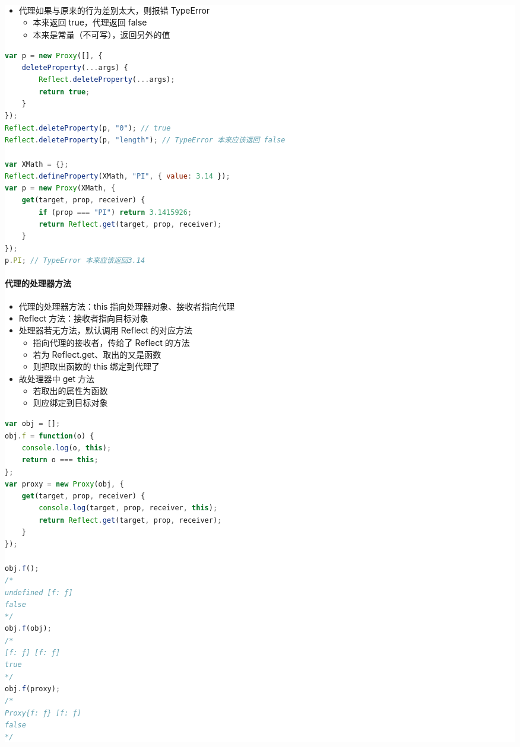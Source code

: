 * 代理如果与原来的行为差别太大，则报错 TypeError
  * 本来返回 true，代理返回 false
  * 本来是常量（不可写），返回另外的值

```js
var p = new Proxy([], {
    deleteProperty(...args) {
        Reflect.deleteProperty(...args);
        return true;
    }
});
Reflect.deleteProperty(p, "0"); // true
Reflect.deleteProperty(p, "length"); // TypeError 本来应该返回 false

var XMath = {};
Reflect.defineProperty(XMath, "PI", { value: 3.14 });
var p = new Proxy(XMath, {
    get(target, prop, receiver) {
        if (prop === "PI") return 3.1415926;
        return Reflect.get(target, prop, receiver);
    }
});
p.PI; // TypeError 本来应该返回3.14
```

#### 代理的处理器方法

* 代理的处理器方法：this 指向处理器对象、接收者指向代理
* Reflect 方法：接收者指向目标对象
* 处理器若无方法，默认调用 Reflect 的对应方法
  * 指向代理的接收者，传给了 Reflect 的方法
  * 若为 Reflect.get、取出的又是函数
  * 则把取出函数的 this 绑定到代理了
* 故处理器中 get 方法
  * 若取出的属性为函数
  * 则应绑定到目标对象

```js
var obj = [];
obj.f = function(o) {
    console.log(o, this);
    return o === this;
};
var proxy = new Proxy(obj, {
    get(target, prop, receiver) {
        console.log(target, prop, receiver, this);
        return Reflect.get(target, prop, receiver);
    }
});

obj.f();
/*
undefined [f: ƒ]
false
*/
obj.f(obj);
/*
[f: ƒ] [f: ƒ]
true
*/
obj.f(proxy);
/*
Proxy{f: ƒ} [f: ƒ]
false
*/

```